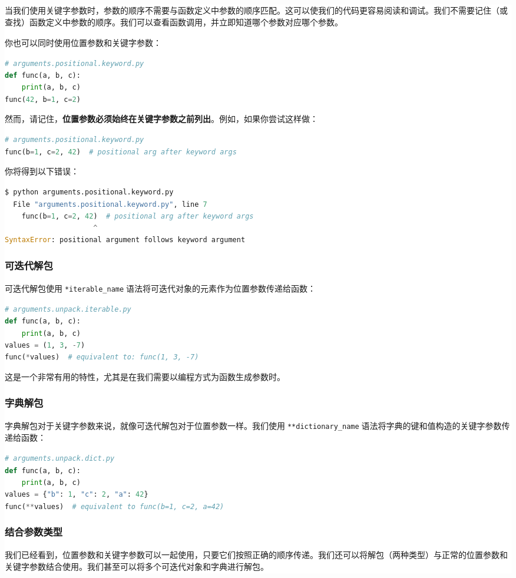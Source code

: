 当我们使用关键字参数时，参数的顺序不需要与函数定义中参数的顺序匹配。这可以使我们的代码更容易阅读和调试。我们不需要记住（或查找）函数定义中参数的顺序。我们可以查看函数调用，并立即知道哪个参数对应哪个参数。

你也可以同时使用位置参数和关键字参数：

```py
# arguments.positional.keyword.py
def func(a, b, c):
    print(a, b, c)
func(42, b=1, c=2) 
```

然而，请记住，**位置参数必须始终在关键字参数之前列出**。例如，如果你尝试这样做：

```py
# arguments.positional.keyword.py
func(b=1, c=2, 42)  # positional arg after keyword args 
```

你将得到以下错误：

```py
$ python arguments.positional.keyword.py
  File "arguments.positional.keyword.py", line 7
    func(b=1, c=2, 42)  # positional arg after keyword args
                     ^
SyntaxError: positional argument follows keyword argument 
```

### 可迭代解包

可迭代解包使用 `*iterable_name` 语法将可迭代对象的元素作为位置参数传递给函数：

```py
# arguments.unpack.iterable.py
def func(a, b, c):
    print(a, b, c)
values = (1, 3, -7)
func(*values)  # equivalent to: func(1, 3, -7) 
```

这是一个非常有用的特性，尤其是在我们需要以编程方式为函数生成参数时。

### 字典解包

字典解包对于关键字参数来说，就像可迭代解包对于位置参数一样。我们使用 `**dictionary_name` 语法将字典的键和值构造的关键字参数传递给函数：

```py
# arguments.unpack.dict.py
def func(a, b, c):
    print(a, b, c)
values = {"b": 1, "c": 2, "a": 42}
func(**values)  # equivalent to func(b=1, c=2, a=42) 
```

### 结合参数类型

我们已经看到，位置参数和关键字参数可以一起使用，只要它们按照正确的顺序传递。我们还可以将解包（两种类型）与正常的位置参数和关键字参数结合使用。我们甚至可以将多个可迭代对象和字典进行解包。

